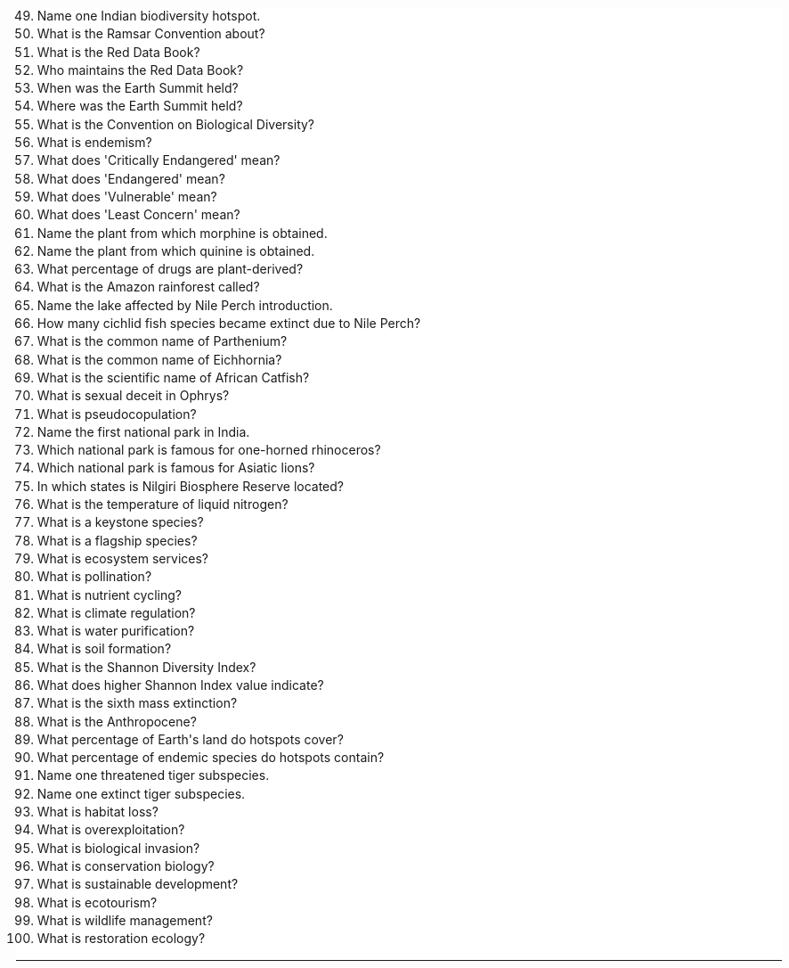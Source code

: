 49. Name one Indian biodiversity hotspot.
50. What is the Ramsar Convention about?
51. What is the Red Data Book?
52. Who maintains the Red Data Book?
53. When was the Earth Summit held?
54. Where was the Earth Summit held?
55. What is the Convention on Biological Diversity?
56. What is endemism?
57. What does 'Critically Endangered' mean?
58. What does 'Endangered' mean?
59. What does 'Vulnerable' mean?
60. What does 'Least Concern' mean?
61. Name the plant from which morphine is obtained.
62. Name the plant from which quinine is obtained.
63. What percentage of drugs are plant-derived?
64. What is the Amazon rainforest called?
65. Name the lake affected by Nile Perch introduction.
66. How many cichlid fish species became extinct due to Nile Perch?
67. What is the common name of Parthenium?
68. What is the common name of Eichhornia?
69. What is the scientific name of African Catfish?
70. What is sexual deceit in Ophrys?
71. What is pseudocopulation?
72. Name the first national park in India.
73. Which national park is famous for one-horned rhinoceros?
74. Which national park is famous for Asiatic lions?
75. In which states is Nilgiri Biosphere Reserve located?
76. What is the temperature of liquid nitrogen?
77. What is a keystone species?
78. What is a flagship species?
79. What is ecosystem services?
80. What is pollination?
81. What is nutrient cycling?
82. What is climate regulation?
83. What is water purification?
84. What is soil formation?
85. What is the Shannon Diversity Index?
86. What does higher Shannon Index value indicate?
87. What is the sixth mass extinction?
88. What is the Anthropocene?
89. What percentage of Earth's land do hotspots cover?
90. What percentage of endemic species do hotspots contain?
91. Name one threatened tiger subspecies.
92. Name one extinct tiger subspecies.
93. What is habitat loss?
94. What is overexploitation?
95. What is biological invasion?
96. What is conservation biology?
97. What is sustainable development?
98. What is ecotourism?
99. What is wildlife management?
100. What is restoration ecology?

---